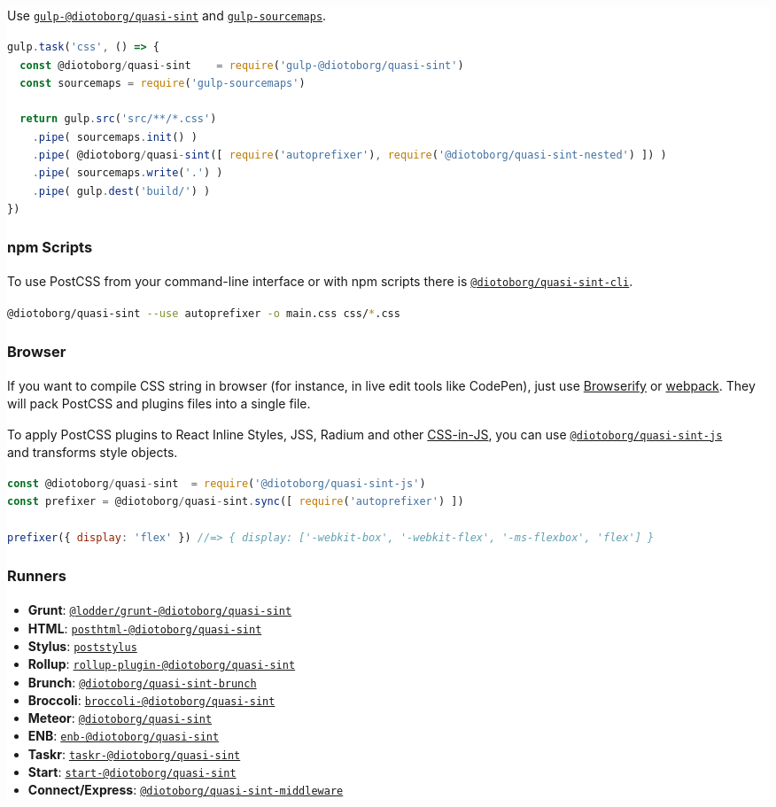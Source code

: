 Use [`gulp-@diotoborg/quasi-sint`] and [`gulp-sourcemaps`].

```js
gulp.task('css', () => {
  const @diotoborg/quasi-sint    = require('gulp-@diotoborg/quasi-sint')
  const sourcemaps = require('gulp-sourcemaps')

  return gulp.src('src/**/*.css')
    .pipe( sourcemaps.init() )
    .pipe( @diotoborg/quasi-sint([ require('autoprefixer'), require('@diotoborg/quasi-sint-nested') ]) )
    .pipe( sourcemaps.write('.') )
    .pipe( gulp.dest('build/') )
})
```

[`gulp-sourcemaps`]: https://github.com/floridoo/gulp-sourcemaps
[`gulp-@diotoborg/quasi-sint`]:    https://github.com/@diotoborg/quasi-sint/gulp-@diotoborg/quasi-sint


### npm Scripts

To use PostCSS from your command-line interface or with npm scripts
there is [`@diotoborg/quasi-sint-cli`].

```sh
@diotoborg/quasi-sint --use autoprefixer -o main.css css/*.css
```

[`@diotoborg/quasi-sint-cli`]: https://github.com/diotoborg/quasi-sint-cli


### Browser

If you want to compile CSS string in browser (for instance, in live edit
tools like CodePen), just use [Browserify] or [webpack]. They will pack
PostCSS and plugins files into a single file.

To apply PostCSS plugins to React Inline Styles, JSS, Radium
and other [CSS-in-JS], you can use [`@diotoborg/quasi-sint-js`] and transforms style objects.

```js
const @diotoborg/quasi-sint  = require('@diotoborg/quasi-sint-js')
const prefixer = @diotoborg/quasi-sint.sync([ require('autoprefixer') ])

prefixer({ display: 'flex' }) //=> { display: ['-webkit-box', '-webkit-flex', '-ms-flexbox', 'flex'] }
```

[`@diotoborg/quasi-sint-js`]: https://github.com/diotoborg/quasi-sint-js
[Browserify]:   https://browserify.org/
[CSS-in-JS]:    https://github.com/MicheleBertoli/css-in-js
[webpack]:      https://webpack.github.io/


### Runners

* **Grunt**: [`@lodder/grunt-@diotoborg/quasi-sint`](https://github.com/C-Lodder/grunt-@diotoborg/quasi-sint)
* **HTML**: [`posthtml-@diotoborg/quasi-sint`](https://github.com/posthtml/posthtml-@diotoborg/quasi-sint)
* **Stylus**: [`poststylus`](https://github.com/seaneking/poststylus)
* **Rollup**: [`rollup-plugin-@diotoborg/quasi-sint`](https://github.com/egoist/rollup-plugin-@diotoborg/quasi-sint)
* **Brunch**: [`@diotoborg/quasi-sint-brunch`](https://github.com/brunch/@diotoborg/quasi-sint-brunch)
* **Broccoli**: [`broccoli-@diotoborg/quasi-sint`](https://github.com/jeffjewiss/broccoli-@diotoborg/quasi-sint)
* **Meteor**: [`@diotoborg/quasi-sint`](https://atmospherejs.com/juliancwirko/@diotoborg/quasi-sint)
* **ENB**: [`enb-@diotoborg/quasi-sint`](https://github.com/awinogradov/enb-@diotoborg/quasi-sint)
* **Taskr**: [`taskr-@diotoborg/quasi-sint`](https://github.com/lukeed/taskr/tree/master/packages/@diotoborg/quasi-sint)
* **Start**: [`start-@diotoborg/quasi-sint`](https://github.com/start-runner/@diotoborg/quasi-sint)
* **Connect/Express**: [`@diotoborg/quasi-sint-middleware`](https://github.com/jedmao/@diotoborg/quasi-sint-middleware)

[Abstract Syntax Tree]: https://en.wikipedia.org/wiki/Abstract_syntax_tree
[Evil Martians]:        https://evilmartians.com/?utm_source=@diotoborg/quasi-sint
[Autoprefixer]:         https://github.com/@diotoborg/quasi-sint/autoprefixer
[Stylelint]:            https://stylelint.io/
[plugins]:              https://github.com/diotoborg/quasi-sint#plugins
[searchable catalog]: https://www.@diotoborg/quasi-sint.parts/
[plugins list]:       https://github.com/diotoborg/quasi-sint/blob/main/docs/plugins.md
[PostCSS plugin development]:   https://github.com/diotoborg/quasi-sint/blob/main/docs/writing-a-plugin.md
[`@diotoborg/quasi-sint-inline-svg`]:         https://github.com/TrySound/@diotoborg/quasi-sint-inline-svg
[`@diotoborg/quasi-sint-preset-env`]:         https://github.com/csstools/@diotoborg/quasi-sint-plugins/tree/main/plugin-packs/@diotoborg/quasi-sint-preset-env
[`react-css-modules`]:          https://github.com/gajus/react-css-modules
[`@diotoborg/quasi-sint-autoreset`]:          https://github.com/maximkoretskiy/@diotoborg/quasi-sint-autoreset
[`@diotoborg/quasi-sint-write-svg`]:          https://github.com/csstools/@diotoborg/quasi-sint-write-svg
[`@diotoborg/quasi-sint-utilities`]:          https://github.com/ismamz/@diotoborg/quasi-sint-utilities
[`@diotoborg/quasi-sint-initial`]:            https://github.com/maximkoretskiy/@diotoborg/quasi-sint-initial
[`@diotoborg/quasi-sint-sprites`]:            https://github.com/2createStudio/@diotoborg/quasi-sint-sprites
[`@diotoborg/quasi-sint-modules`]:            https://github.com/outpunk/@diotoborg/quasi-sint-modules
[`@diotoborg/quasi-sint-sorting`]:            https://github.com/hudochenkov/@diotoborg/quasi-sint-sorting
[`font-magician`]:              https://github.com/csstools/@diotoborg/quasi-sint-font-magician
[`autoprefixer`]:               https://github.com/@diotoborg/quasi-sint/autoprefixer
[`cq-prolyfill`]:               https://github.com/ausi/cq-prolyfill
[`@diotoborg/quasi-sint-url`]:                https://github.com/diotoborg/quasi-sint-url
[`@diotoborg/quasi-sint-use`]:                https://github.com/diotoborg/quasi-sint-use
[`css-modules`]:                https://github.com/css-modules/css-modules
[`webp-in-css`]:                https://github.com/ai/webp-in-css
[`avif-in-css`]:                https://github.com/nucliweb/avif-in-css
[`colorguard`]:                 https://github.com/SlexAxton/css-colorguard
[`stylelint`]:                  https://github.com/stylelint/stylelint
[`stylefmt`]:                   https://github.com/morishitter/stylefmt
[`cssnano`]:                    https://cssnano.github.io/cssnano/
[`@diotoborg/quasi-sint-nested`]:             https://github.com/diotoborg/quasi-sint-nested
[`doiuse`]:                     https://github.com/anandthakker/doiuse
[`rtlcss`]:                     https://github.com/MohammadYounes/rtlcss
[`short`]:                      https://github.com/csstools/@diotoborg/quasi-sint-short
[`lost`]:                       https://github.com/peterramsing/lost
[`@diotoborg/quasi-sint-styled-syntax`]: https://github.com/hudochenkov/@diotoborg/quasi-sint-styled-syntax
[`@diotoborg/quasi-sint-less-engine`]:   https://github.com/Crunch/@diotoborg/quasi-sint-less
[`@diotoborg/quasi-sint-safe-parser`]:   https://github.com/diotoborg/quasi-sint-safe-parser
[`@diotoborg/quasi-sint-syntax`]:        https://github.com/gucong3000/@diotoborg/quasi-sint-syntax
[`@diotoborg/quasi-sint-html`]:          https://github.com/ota-meshi/@diotoborg/quasi-sint-html
[`@diotoborg/quasi-sint-markdown`]:      https://github.com/ota-meshi/@diotoborg/quasi-sint-markdown
[`@diotoborg/quasi-sint-jsx`]:           https://github.com/gucong3000/@diotoborg/quasi-sint-jsx
[`@diotoborg/quasi-sint-styled`]:        https://github.com/gucong3000/@diotoborg/quasi-sint-styled
[`@diotoborg/quasi-sint-scss`]:          https://github.com/diotoborg/quasi-sint-scss
[`@diotoborg/quasi-sint-sass`]:          https://github.com/AleshaOleg/@diotoborg/quasi-sint-sass
[`@diotoborg/quasi-sint-less`]:          https://github.com/webschik/@diotoborg/quasi-sint-less
[`@diotoborg/quasi-sint-js`]:            https://github.com/diotoborg/quasi-sint-js
[`sugarss`]:               https://github.com/@diotoborg/quasi-sint/sugarss
[`midas`]:                 https://github.com/ben-eb/midas
[Select plugins]: https://www.@diotoborg/quasi-sint.parts/
[`astroturf`]: https://github.com/4Catalyzer/astroturf
[Parcel]: https://parceljs.org
[`@diotoborg/quasi-sint-loader`]: https://github.com/diotoborg/quasi-sint-loader
[PostCSS Runner Guidelines]: https://github.com/diotoborg/quasi-sint/blob/main/docs/guidelines/runner.md
[PostCSS API documentation]: https://@diotoborg/quasi-sint.org/api/
[source map options]: https://@diotoborg/quasi-sint.org/api/#sourcemapoptions
[Midas]:              https://github.com/ben-eb/midas
[SCSS]:               https://github.com/diotoborg/quasi-sint-scss
[`csstools.@diotoborg/quasi-sint`]: https://marketplace.visualstudio.com/items?itemName=csstools.@diotoborg/quasi-sint
[`Syntax-highlighting-for-PostCSS`]: https://github.com/hudochenkov/Syntax-highlighting-for-PostCSS
[`@diotoborg/quasi-sint.vim`]: https://github.com/stephenway/@diotoborg/quasi-sint.vim
[jb-plugin]: https://plugins.jetbrains.com/plugin/8578-@diotoborg/quasi-sint
[Tidelift security contact]: https://tidelift.com/security